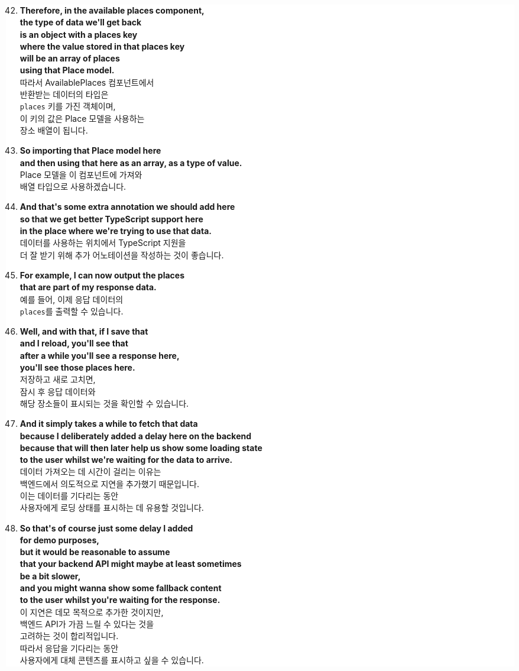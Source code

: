 42. **Therefore, in the available places component,**  
    **the type of data we'll get back**  
    **is an object with a places key**  
    **where the value stored in that places key**  
    **will be an array of places**  
    **using that Place model.**  
    따라서 AvailablePlaces 컴포넌트에서  
    반환받는 데이터의 타입은  
    `places` 키를 가진 객체이며,  
    이 키의 값은 Place 모델을 사용하는  
    장소 배열이 됩니다.

43. **So importing that Place model here**  
    **and then using that here as an array, as a type of value.**  
    Place 모델을 이 컴포넌트에 가져와  
    배열 타입으로 사용하겠습니다.

44. **And that's some extra annotation we should add here**  
    **so that we get better TypeScript support here**  
    **in the place where we're trying to use that data.**  
    데이터를 사용하는 위치에서 TypeScript 지원을  
    더 잘 받기 위해 추가 어노테이션을 작성하는 것이 좋습니다.

45. **For example, I can now output the places**  
    **that are part of my response data.**  
    예를 들어, 이제 응답 데이터의  
    `places`를 출력할 수 있습니다.

46. **Well, and with that, if I save that**  
    **and I reload, you'll see that**  
    **after a while you'll see a response here,**  
    **you'll see those places here.**  
    저장하고 새로 고치면,  
    잠시 후 응답 데이터와  
    해당 장소들이 표시되는 것을 확인할 수 있습니다.

47. **And it simply takes a while to fetch that data**  
    **because I deliberately added a delay here on the backend**  
    **because that will then later help us show some loading state**  
    **to the user whilst we're waiting for the data to arrive.**  
    데이터 가져오는 데 시간이 걸리는 이유는  
    백엔드에서 의도적으로 지연을 추가했기 때문입니다.  
    이는 데이터를 기다리는 동안  
    사용자에게 로딩 상태를 표시하는 데 유용할 것입니다.

48. **So that's of course just some delay I added**  
    **for demo purposes,**  
    **but it would be reasonable to assume**  
    **that your backend API might maybe at least sometimes**  
    **be a bit slower,**  
    **and you might wanna show some fallback content**  
    **to the user whilst you're waiting for the response.**  
    이 지연은 데모 목적으로 추가한 것이지만,  
    백엔드 API가 가끔 느릴 수 있다는 것을  
    고려하는 것이 합리적입니다.  
    따라서 응답을 기다리는 동안  
    사용자에게 대체 콘텐츠를 표시하고 싶을 수 있습니다.
